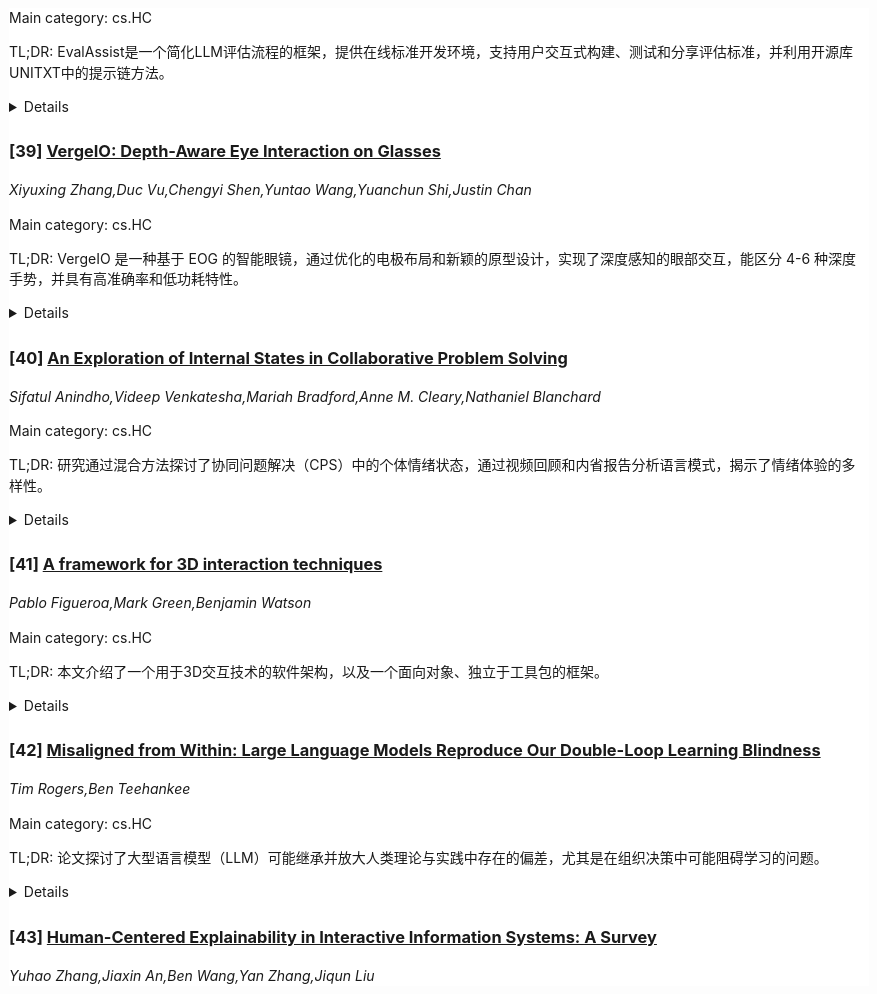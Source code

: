 Main category: cs.HC

TL;DR: EvalAssist是一个简化LLM评估流程的框架，提供在线标准开发环境，支持用户交互式构建、测试和分享评估标准，并利用开源库UNITXT中的提示链方法。


<details><summary>Details</summary></details>


### [39] [VergeIO: Depth-Aware Eye Interaction on Glasses](https://arxiv.org/abs/2507.02187)
*Xiyuxing Zhang,Duc Vu,Chengyi Shen,Yuntao Wang,Yuanchun Shi,Justin Chan*

Main category: cs.HC

TL;DR: VergeIO 是一种基于 EOG 的智能眼镜，通过优化的电极布局和新颖的原型设计，实现了深度感知的眼部交互，能区分 4-6 种深度手势，并具有高准确率和低功耗特性。


<details><summary>Details</summary></details>


### [40] [An Exploration of Internal States in Collaborative Problem Solving](https://arxiv.org/abs/2507.02229)
*Sifatul Anindho,Videep Venkatesha,Mariah Bradford,Anne M. Cleary,Nathaniel Blanchard*

Main category: cs.HC

TL;DR: 研究通过混合方法探讨了协同问题解决（CPS）中的个体情绪状态，通过视频回顾和内省报告分析语言模式，揭示了情绪体验的多样性。


<details><summary>Details</summary></details>


### [41] [A framework for 3D interaction techniques](https://arxiv.org/abs/2507.02254)
*Pablo Figueroa,Mark Green,Benjamin Watson*

Main category: cs.HC

TL;DR: 本文介绍了一个用于3D交互技术的软件架构，以及一个面向对象、独立于工具包的框架。


<details><summary>Details</summary></details>


### [42] [Misaligned from Within: Large Language Models Reproduce Our Double-Loop Learning Blindness](https://arxiv.org/abs/2507.02283)
*Tim Rogers,Ben Teehankee*

Main category: cs.HC

TL;DR: 论文探讨了大型语言模型（LLM）可能继承并放大人类理论与实践中存在的偏差，尤其是在组织决策中可能阻碍学习的问题。


<details><summary>Details</summary></details>


### [43] [Human-Centered Explainability in Interactive Information Systems: A Survey](https://arxiv.org/abs/2507.02300)
*Yuhao Zhang,Jiaxin An,Ben Wang,Yan Zhang,Jiqun Liu*

